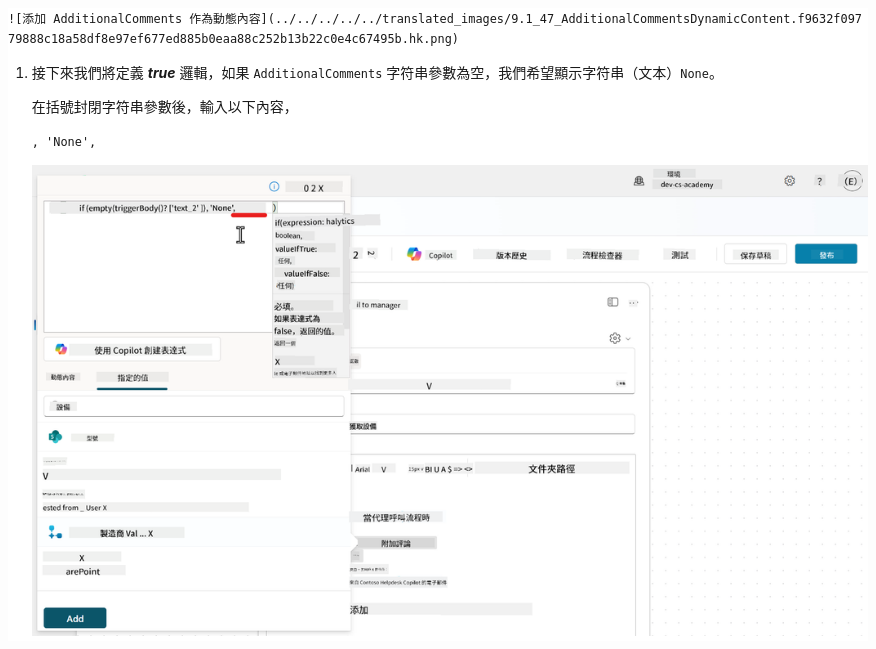     ![添加 AdditionalComments 作為動態內容](../../../../../translated_images/9.1_47_AdditionalCommentsDynamicContent.f9632f09779888c18a58df8e97ef677ed885b0eaa88c252b13b22c0e4c67495b.hk.png)

1. 接下來我們將定義 **_true_** 邏輯，如果 `AdditionalComments` 字符串參數為空，我們希望顯示字符串（文本）`None`。

    在括號封閉字符串參數後，輸入以下內容，

    ```text
    , 'None',
    ```

    ![True 邏輯](../../../../../translated_images/9.1_48_None.31978299f29e07ef3257eedd5dcee09c8675f8b3f61aea8102900118e0b6ca70.hk.png)
